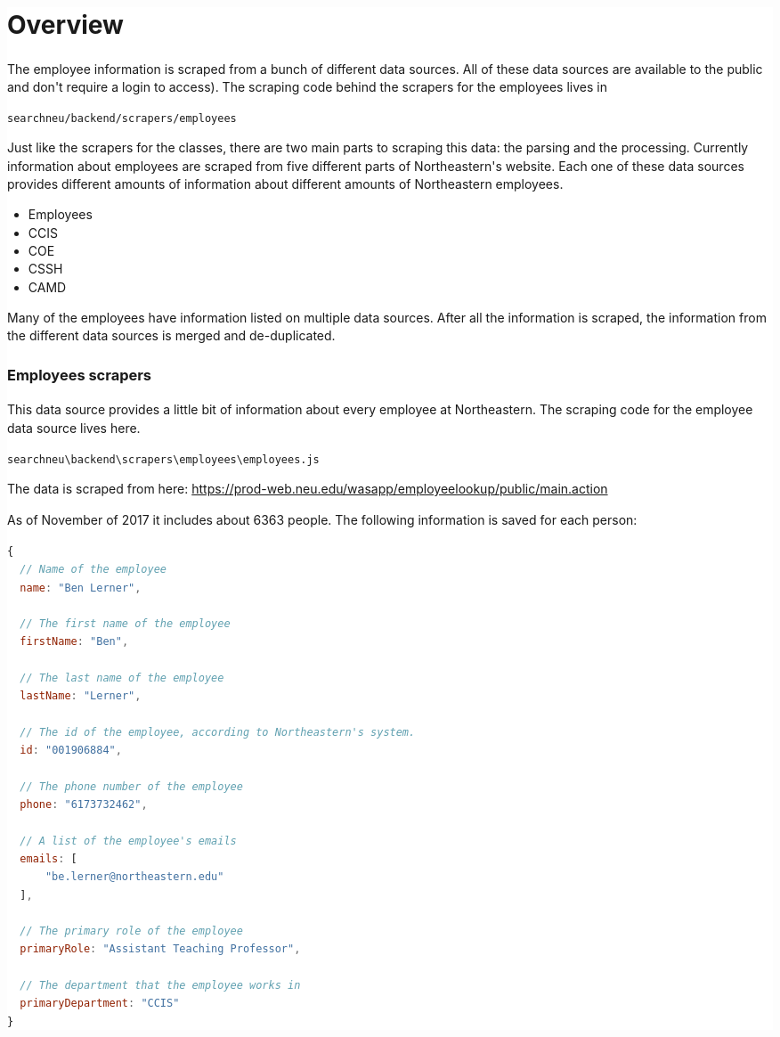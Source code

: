 
# Overview

The employee information is scraped from a bunch of different data sources. All of these data sources are available to the public and don't require a login to access). The scraping code behind the scrapers for the employees lives in

```
searchneu/backend/scrapers/employees
```

Just like the scrapers for the classes, there are two main parts to scraping this data: the parsing and the processing. Currently information about employees are scraped from five different parts of Northeastern's website. Each one of these data sources provides different amounts of information about different amounts of Northeastern employees. 

- Employees
- CCIS
- COE
- CSSH
- CAMD

Many of the employees have information listed on multiple data sources. After all the information is scraped, the information from the different data sources is merged and de-duplicated. 

### Employees scrapers

This data source provides a little bit of information about every employee at Northeastern. The scraping code for the employee data source lives here.

```
searchneu\backend\scrapers\employees\employees.js
```

The data is scraped from here: https://prod-web.neu.edu/wasapp/employeelookup/public/main.action

As of November of 2017 it includes about 6363 people. The following information is saved for each person:

```javascript
{
  // Name of the employee
  name: "Ben Lerner",

  // The first name of the employee
  firstName: "Ben",

  // The last name of the employee
  lastName: "Lerner",

  // The id of the employee, according to Northeastern's system. 
  id: "001906884",
  
  // The phone number of the employee
  phone: "6173732462",

  // A list of the employee's emails
  emails: [
      "be.lerner@northeastern.edu"
  ],

  // The primary role of the employee
  primaryRole: "Assistant Teaching Professor",

  // The department that the employee works in
  primaryDepartment: "CCIS"
}
```